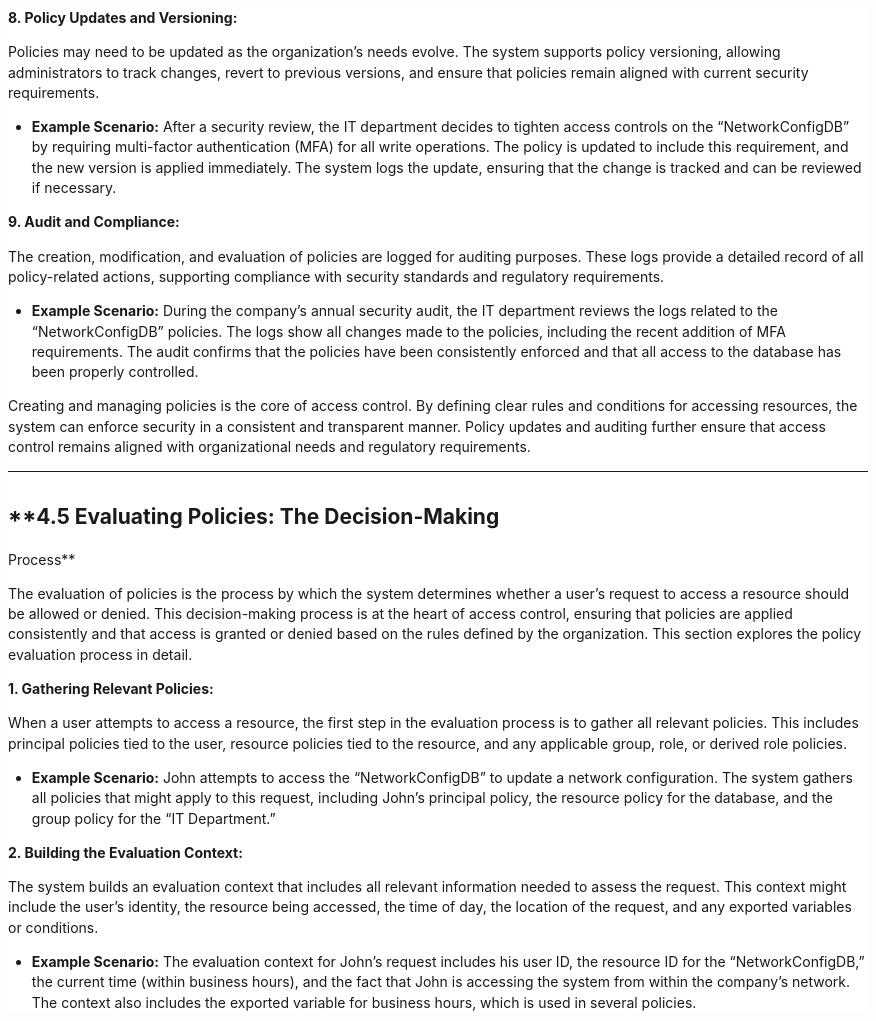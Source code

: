 **8. Policy Updates and Versioning:**

Policies may need to be updated as the organization’s needs evolve. The system supports policy versioning, allowing administrators to track changes, revert to previous versions, and ensure that policies remain aligned with current security requirements.

- **Example Scenario:** After a security review, the IT department decides to tighten access controls on the “NetworkConfigDB” by requiring multi-factor authentication (MFA) for all write operations. The policy is updated to include this requirement, and the new version is applied immediately. The system logs the update, ensuring that the change is tracked and can be reviewed if necessary.

**9. Audit and Compliance:**

The creation, modification, and evaluation of policies are logged for auditing purposes. These logs provide a detailed record of all policy-related actions, supporting compliance with security standards and regulatory requirements.

- **Example Scenario:** During the company’s annual security audit, the IT department reviews the logs related to the “NetworkConfigDB” policies. The logs show all changes made to the policies, including the recent addition of MFA requirements. The audit confirms that the policies have been consistently enforced and that all access to the database has been properly controlled.

Creating and managing policies is the core of access control. By defining clear rules and conditions for accessing resources, the system can enforce security in a consistent and transparent manner. Policy updates and auditing further ensure that access control remains aligned with organizational needs and regulatory requirements.

---

## **4.5 Evaluating Policies: The Decision-Making

 Process**

The evaluation of policies is the process by which the system determines whether a user’s request to access a resource should be allowed or denied. This decision-making process is at the heart of access control, ensuring that policies are applied consistently and that access is granted or denied based on the rules defined by the organization. This section explores the policy evaluation process in detail.

**1. Gathering Relevant Policies:**

When a user attempts to access a resource, the first step in the evaluation process is to gather all relevant policies. This includes principal policies tied to the user, resource policies tied to the resource, and any applicable group, role, or derived role policies.

- **Example Scenario:** John attempts to access the “NetworkConfigDB” to update a network configuration. The system gathers all policies that might apply to this request, including John’s principal policy, the resource policy for the database, and the group policy for the “IT Department.”

**2. Building the Evaluation Context:**

The system builds an evaluation context that includes all relevant information needed to assess the request. This context might include the user’s identity, the resource being accessed, the time of day, the location of the request, and any exported variables or conditions.

- **Example Scenario:** The evaluation context for John’s request includes his user ID, the resource ID for the “NetworkConfigDB,” the current time (within business hours), and the fact that John is accessing the system from within the company’s network. The context also includes the exported variable for business hours, which is used in several policies.
